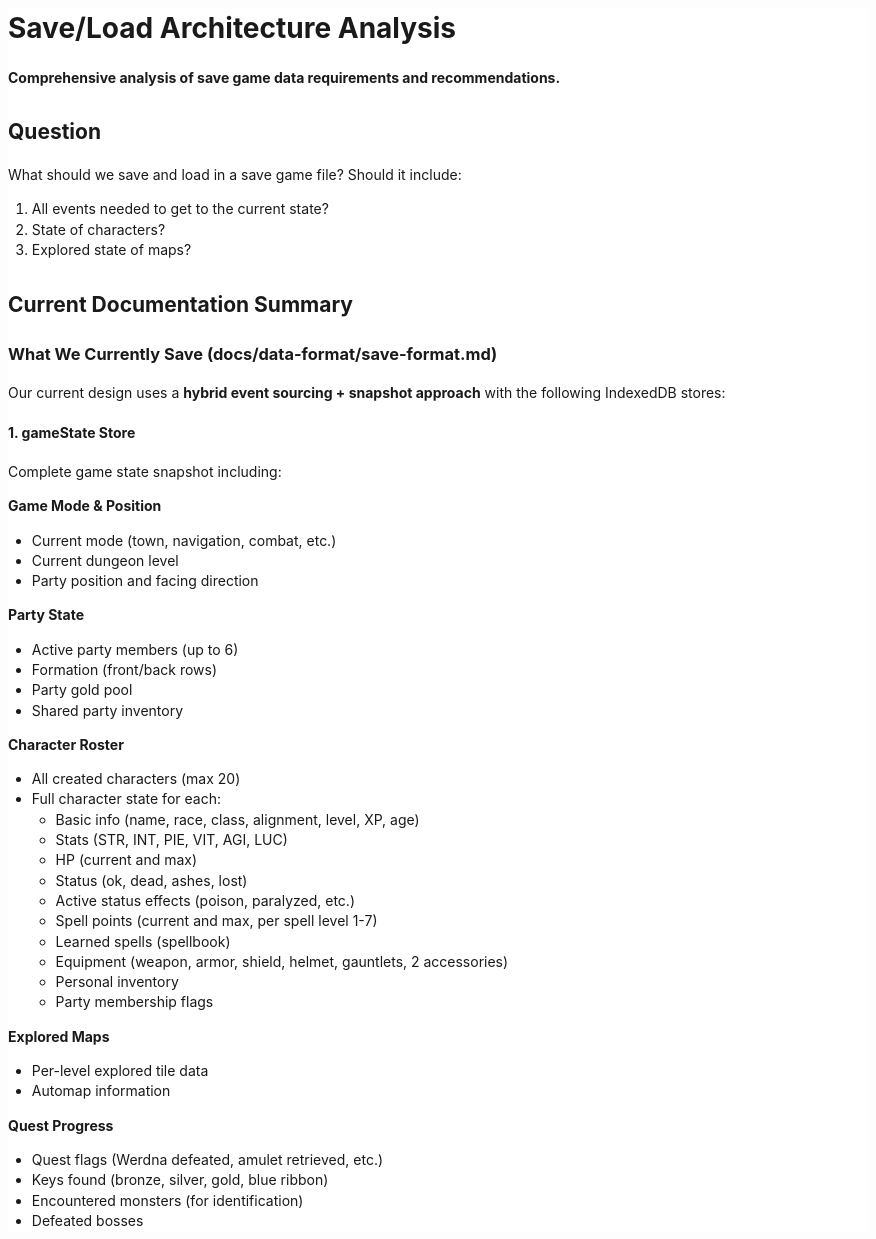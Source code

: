 # Save/Load Architecture Analysis

**Comprehensive analysis of save game data requirements and recommendations.**

## Question

What should we save and load in a save game file? Should it include:
1. All events needed to get to the current state?
2. State of characters?
3. Explored state of maps?

## Current Documentation Summary

### What We Currently Save (docs/data-format/save-format.md)

Our current design uses a **hybrid event sourcing + snapshot approach** with the following IndexedDB stores:

#### 1. gameState Store
Complete game state snapshot including:

**Game Mode & Position**
- Current mode (town, navigation, combat, etc.)
- Current dungeon level
- Party position and facing direction

**Party State**
- Active party members (up to 6)
- Formation (front/back rows)
- Party gold pool
- Shared party inventory

**Character Roster**
- All created characters (max 20)
- Full character state for each:
  - Basic info (name, race, class, alignment, level, XP, age)
  - Stats (STR, INT, PIE, VIT, AGI, LUC)
  - HP (current and max)
  - Status (ok, dead, ashes, lost)
  - Active status effects (poison, paralyzed, etc.)
  - Spell points (current and max, per spell level 1-7)
  - Learned spells (spellbook)
  - Equipment (weapon, armor, shield, helmet, gauntlets, 2 accessories)
  - Personal inventory
  - Party membership flags

**Explored Maps**
- Per-level explored tile data
- Automap information

**Quest Progress**
- Quest flags (Werdna defeated, amulet retrieved, etc.)
- Keys found (bronze, silver, gold, blue ribbon)
- Encountered monsters (for identification)
- Defeated bosses

